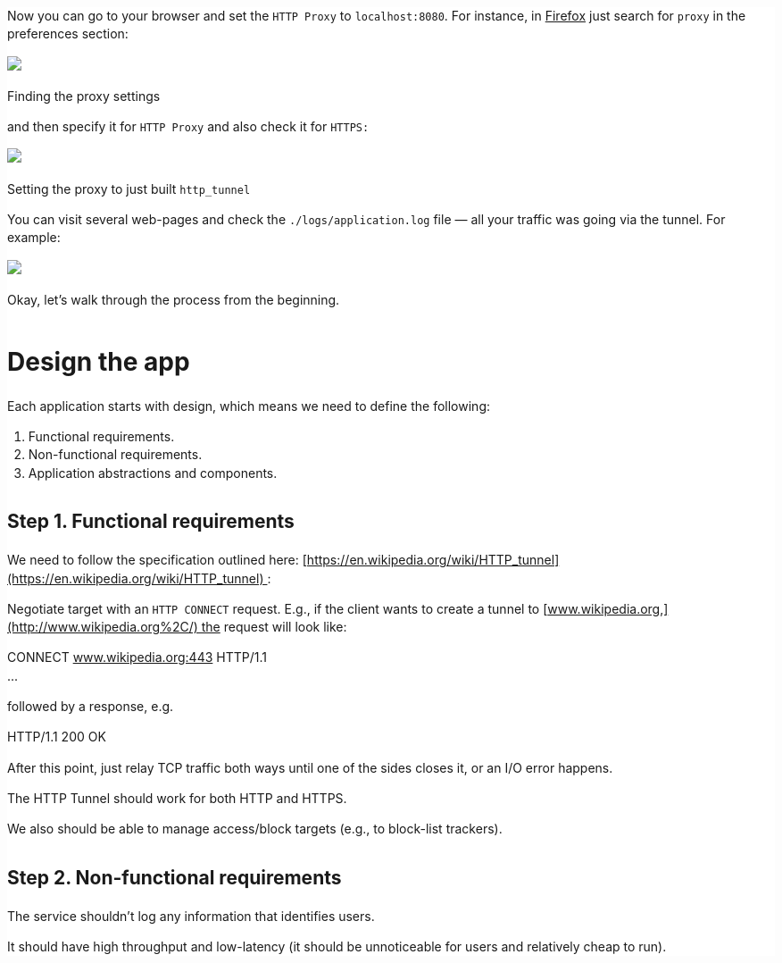 Now you can go to your browser and set the `HTTP Proxy` to `localhost:8080`. For instance, in [Firefox](https://support.mozilla.org/en-US/kb/connection-settings-firefox) just search for `proxy` in the preferences section:

![](https://miro.medium.com/v2/resize:fit:700/1*3JVz5hArvpZz3T0p6diBew.png)

Finding the proxy settings

and then specify it for `HTTP Proxy` and also check it for `HTTPS:`

![](https://miro.medium.com/v2/resize:fit:700/1*77Tn80rhPu5ItAeVoLkOSw.png)

Setting the proxy to just built `http_tunnel`

You can visit several web-pages and check the `./logs/application.log` file — all your traffic was going via the tunnel. For example:

![](https://miro.medium.com/v2/resize:fit:700/1*QOVnG7P0N7YGO8z3qOQG9A.png)

Okay, let’s walk through the process from the beginning.

# Design the app

Each application starts with design, which means we need to define the following:

1.  Functional requirements.
2.  Non-functional requirements.
3.  Application abstractions and components.

## Step 1. Functional requirements

We need to follow the specification outlined here: [https://en.wikipedia.org/wiki/HTTP_tunnel](https://en.wikipedia.org/wiki/HTTP_tunnel) :

Negotiate target with an `HTTP CONNECT` request. E.g., if the client wants to create a tunnel to [www.wikipedia.org,](http://www.wikipedia.org%2C/) the request will look like:

CONNECT www.wikipedia.org:443 HTTP/1.1  
...

followed by a response, e.g.

HTTP/1.1 200 OK

After this point, just relay TCP traffic both ways until one of the sides closes it, or an I/O error happens.

The HTTP Tunnel should work for both HTTP and HTTPS.

We also should be able to manage access/block targets (e.g., to block-list trackers).

## Step 2. Non-functional requirements

The service shouldn’t log any information that identifies users.

It should have high throughput and low-latency (it should be unnoticeable for users and relatively cheap to run).
